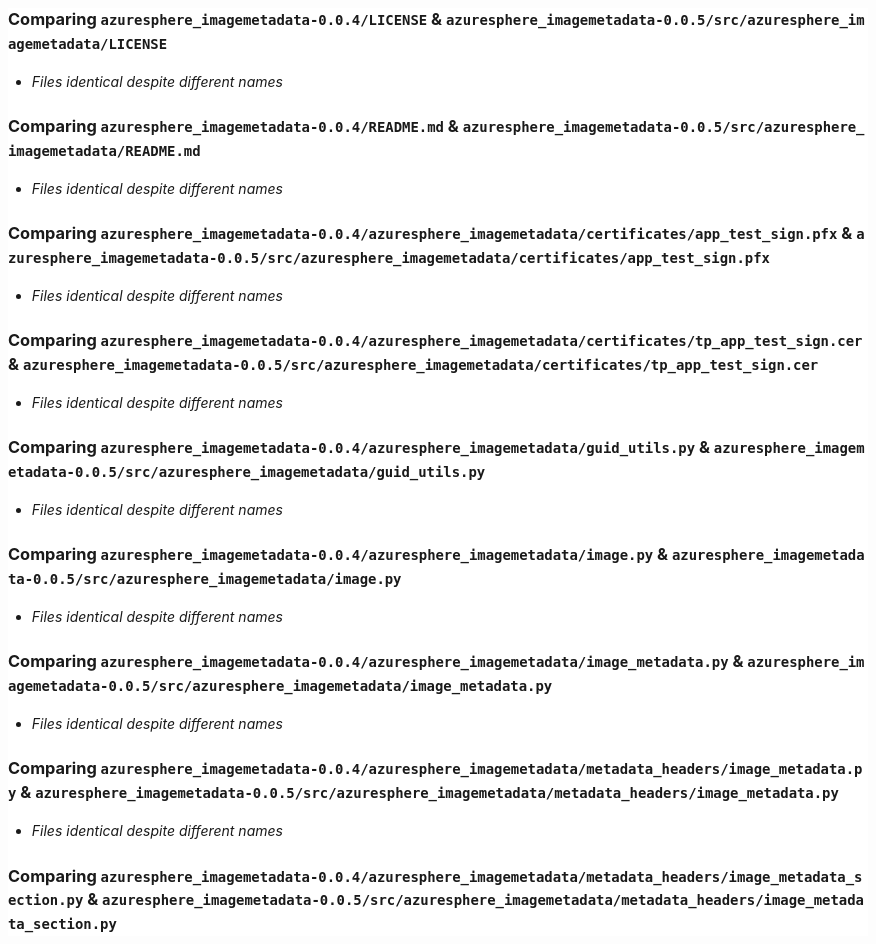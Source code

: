 ### Comparing `azuresphere_imagemetadata-0.0.4/LICENSE` & `azuresphere_imagemetadata-0.0.5/src/azuresphere_imagemetadata/LICENSE`

 * *Files identical despite different names*

### Comparing `azuresphere_imagemetadata-0.0.4/README.md` & `azuresphere_imagemetadata-0.0.5/src/azuresphere_imagemetadata/README.md`

 * *Files identical despite different names*

### Comparing `azuresphere_imagemetadata-0.0.4/azuresphere_imagemetadata/certificates/app_test_sign.pfx` & `azuresphere_imagemetadata-0.0.5/src/azuresphere_imagemetadata/certificates/app_test_sign.pfx`

 * *Files identical despite different names*

### Comparing `azuresphere_imagemetadata-0.0.4/azuresphere_imagemetadata/certificates/tp_app_test_sign.cer` & `azuresphere_imagemetadata-0.0.5/src/azuresphere_imagemetadata/certificates/tp_app_test_sign.cer`

 * *Files identical despite different names*

### Comparing `azuresphere_imagemetadata-0.0.4/azuresphere_imagemetadata/guid_utils.py` & `azuresphere_imagemetadata-0.0.5/src/azuresphere_imagemetadata/guid_utils.py`

 * *Files identical despite different names*

### Comparing `azuresphere_imagemetadata-0.0.4/azuresphere_imagemetadata/image.py` & `azuresphere_imagemetadata-0.0.5/src/azuresphere_imagemetadata/image.py`

 * *Files identical despite different names*

### Comparing `azuresphere_imagemetadata-0.0.4/azuresphere_imagemetadata/image_metadata.py` & `azuresphere_imagemetadata-0.0.5/src/azuresphere_imagemetadata/image_metadata.py`

 * *Files identical despite different names*

### Comparing `azuresphere_imagemetadata-0.0.4/azuresphere_imagemetadata/metadata_headers/image_metadata.py` & `azuresphere_imagemetadata-0.0.5/src/azuresphere_imagemetadata/metadata_headers/image_metadata.py`

 * *Files identical despite different names*

### Comparing `azuresphere_imagemetadata-0.0.4/azuresphere_imagemetadata/metadata_headers/image_metadata_section.py` & `azuresphere_imagemetadata-0.0.5/src/azuresphere_imagemetadata/metadata_headers/image_metadata_section.py`
